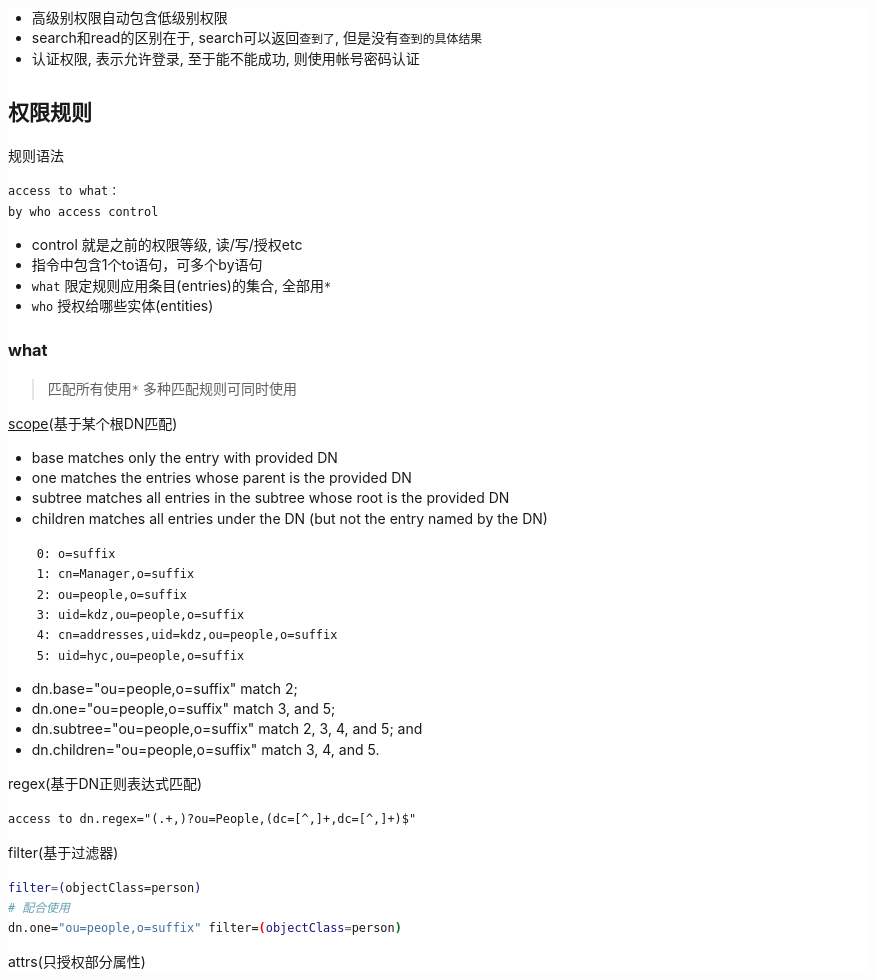 + 高级别权限自动包含低级别权限
+ search和read的区别在于, search可以返回`查到了`, 但是没有`查到的具体结果`
+ 认证权限, 表示允许登录, 至于能不能成功, 则使用帐号密码认证

## 权限规则
规则语法
```
access to what： 
by who access control
```
+ control 就是之前的权限等级, 读/写/授权etc
+ 指令中包含1个to语句，可多个by语句
+ `what` 限定规则应用条目(entries)的集合, 全部用`*`
+ `who` 授权给哪些实体(entities)

### what

> 匹配所有使用`*`
> 多种匹配规则可同时使用

[scope](https://www.openldap.org/doc/admin24/access-control.html#What%20to%20control%20access%20to)(基于某个根DN匹配)

+ base matches only the entry with provided DN
+ one matches the entries whose parent is the provided DN
+ subtree matches all entries in the subtree whose root is the provided DN
+ children matches all entries under the DN (but not the entry named by the DN)

```
    0: o=suffix
    1: cn=Manager,o=suffix
    2: ou=people,o=suffix
    3: uid=kdz,ou=people,o=suffix
    4: cn=addresses,uid=kdz,ou=people,o=suffix
    5: uid=hyc,ou=people,o=suffix
```
+ dn.base="ou=people,o=suffix" match 2; 
+ dn.one="ou=people,o=suffix" match 3, and 5; 
+ dn.subtree="ou=people,o=suffix" match 2, 3, 4, and 5; and 
+ dn.children="ou=people,o=suffix" match 3, 4, and 5.

regex(基于DN正则表达式匹配)

```
access to dn.regex="(.+,)?ou=People,(dc=[^,]+,dc=[^,]+)$"
```

filter(基于过滤器)
``` bash
filter=(objectClass=person)
# 配合使用
dn.one="ou=people,o=suffix" filter=(objectClass=person)
```

attrs(只授权部分属性)
